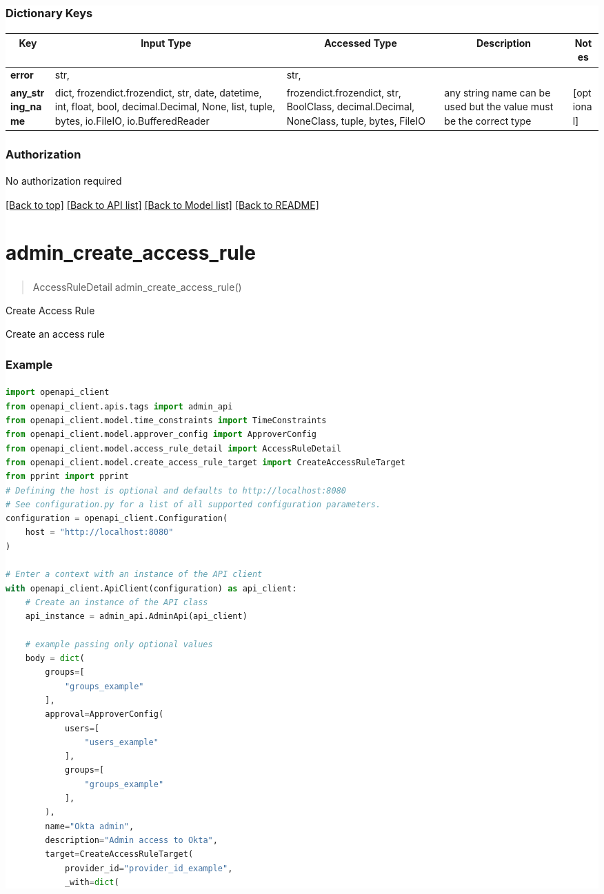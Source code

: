 ### Dictionary Keys
Key | Input Type | Accessed Type | Description | Notes
------------ | ------------- | ------------- | ------------- | -------------
**error** | str,  | str,  |  | 
**any_string_name** | dict, frozendict.frozendict, str, date, datetime, int, float, bool, decimal.Decimal, None, list, tuple, bytes, io.FileIO, io.BufferedReader | frozendict.frozendict, str, BoolClass, decimal.Decimal, NoneClass, tuple, bytes, FileIO | any string name can be used but the value must be the correct type | [optional]

### Authorization

No authorization required

[[Back to top]](#__pageTop) [[Back to API list]](../../../README.md#documentation-for-api-endpoints) [[Back to Model list]](../../../README.md#documentation-for-models) [[Back to README]](../../../README.md)

# **admin_create_access_rule**
<a name="admin_create_access_rule"></a>
> AccessRuleDetail admin_create_access_rule()

Create Access Rule

Create an access rule

### Example

```python
import openapi_client
from openapi_client.apis.tags import admin_api
from openapi_client.model.time_constraints import TimeConstraints
from openapi_client.model.approver_config import ApproverConfig
from openapi_client.model.access_rule_detail import AccessRuleDetail
from openapi_client.model.create_access_rule_target import CreateAccessRuleTarget
from pprint import pprint
# Defining the host is optional and defaults to http://localhost:8080
# See configuration.py for a list of all supported configuration parameters.
configuration = openapi_client.Configuration(
    host = "http://localhost:8080"
)

# Enter a context with an instance of the API client
with openapi_client.ApiClient(configuration) as api_client:
    # Create an instance of the API class
    api_instance = admin_api.AdminApi(api_client)

    # example passing only optional values
    body = dict(
        groups=[
            "groups_example"
        ],
        approval=ApproverConfig(
            users=[
                "users_example"
            ],
            groups=[
                "groups_example"
            ],
        ),
        name="Okta admin",
        description="Admin access to Okta",
        target=CreateAccessRuleTarget(
            provider_id="provider_id_example",
            _with=dict(
```